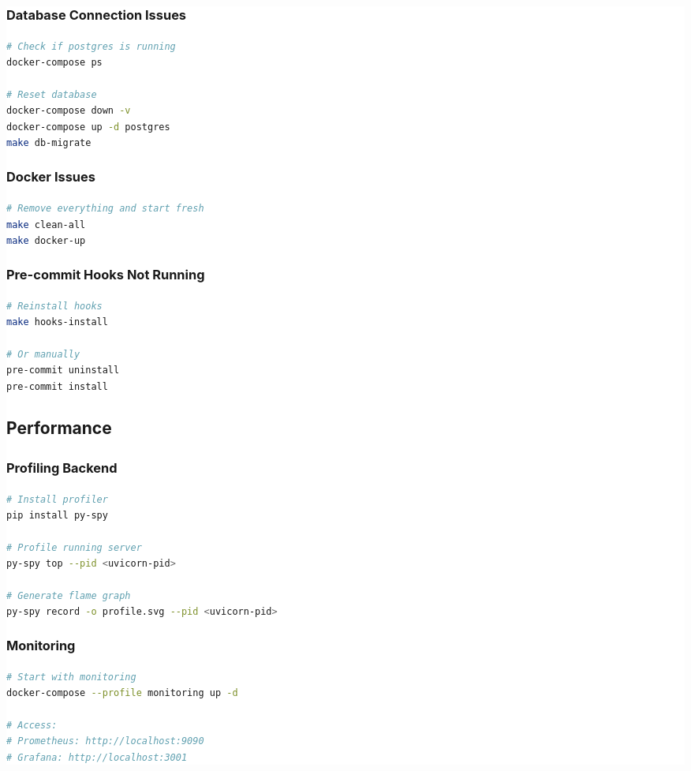 ### Database Connection Issues

```bash
# Check if postgres is running
docker-compose ps

# Reset database
docker-compose down -v
docker-compose up -d postgres
make db-migrate
```

### Docker Issues

```bash
# Remove everything and start fresh
make clean-all
make docker-up
```

### Pre-commit Hooks Not Running

```bash
# Reinstall hooks
make hooks-install

# Or manually
pre-commit uninstall
pre-commit install
```

## Performance

### Profiling Backend

```bash
# Install profiler
pip install py-spy

# Profile running server
py-spy top --pid <uvicorn-pid>

# Generate flame graph
py-spy record -o profile.svg --pid <uvicorn-pid>
```

### Monitoring

```bash
# Start with monitoring
docker-compose --profile monitoring up -d

# Access:
# Prometheus: http://localhost:9090
# Grafana: http://localhost:3001
```
